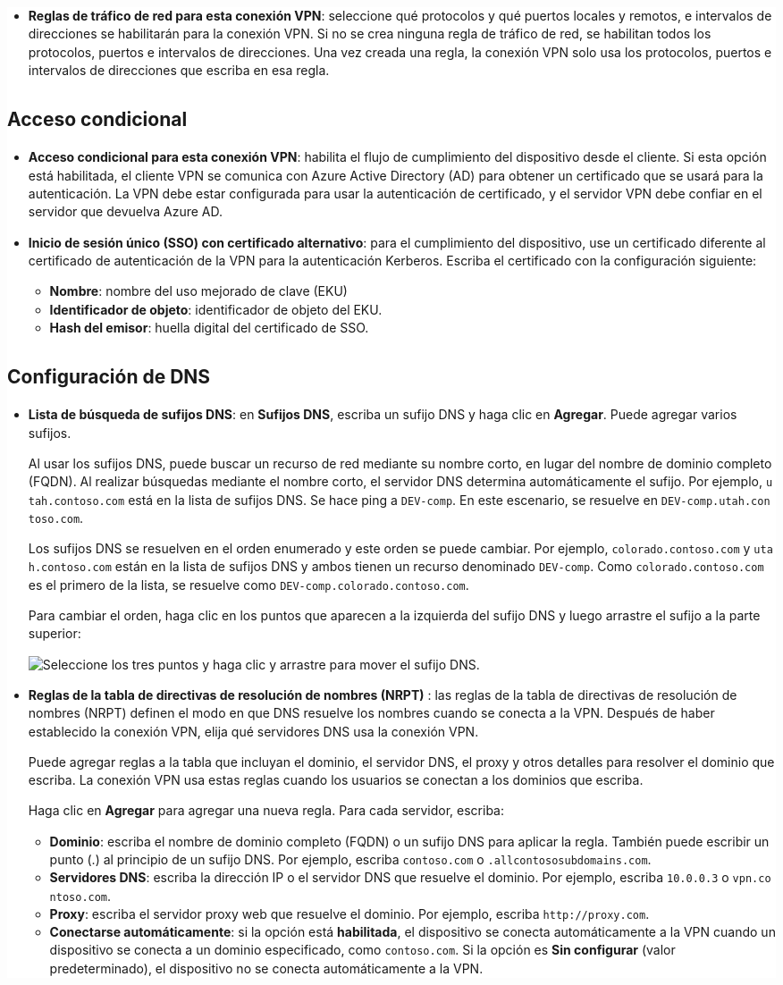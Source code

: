 - **Reglas de tráfico de red para esta conexión VPN**: seleccione qué protocolos y qué puertos locales y remotos, e intervalos de direcciones se habilitarán para la conexión VPN. Si no se crea ninguna regla de tráfico de red, se habilitan todos los protocolos, puertos e intervalos de direcciones. Una vez creada una regla, la conexión VPN solo usa los protocolos, puertos e intervalos de direcciones que escriba en esa regla.

## <a name="conditional-access"></a>Acceso condicional

- **Acceso condicional para esta conexión VPN**: habilita el flujo de cumplimiento del dispositivo desde el cliente. Si esta opción está habilitada, el cliente VPN se comunica con Azure Active Directory (AD) para obtener un certificado que se usará para la autenticación. La VPN debe estar configurada para usar la autenticación de certificado, y el servidor VPN debe confiar en el servidor que devuelva Azure AD.

- **Inicio de sesión único (SSO) con certificado alternativo**: para el cumplimiento del dispositivo, use un certificado diferente al certificado de autenticación de la VPN para la autenticación Kerberos. Escriba el certificado con la configuración siguiente:

  - **Nombre**: nombre del uso mejorado de clave (EKU)
  - **Identificador de objeto**: identificador de objeto del EKU.
  - **Hash del emisor**: huella digital del certificado de SSO.

## <a name="dns-settings"></a>Configuración de DNS

- **Lista de búsqueda de sufijos DNS**: en **Sufijos DNS**, escriba un sufijo DNS y haga clic en **Agregar**. Puede agregar varios sufijos.

  Al usar los sufijos DNS, puede buscar un recurso de red mediante su nombre corto, en lugar del nombre de dominio completo (FQDN). Al realizar búsquedas mediante el nombre corto, el servidor DNS determina automáticamente el sufijo. Por ejemplo, `utah.contoso.com` está en la lista de sufijos DNS. Se hace ping a `DEV-comp`. En este escenario, se resuelve en `DEV-comp.utah.contoso.com`.

  Los sufijos DNS se resuelven en el orden enumerado y este orden se puede cambiar. Por ejemplo, `colorado.contoso.com` y `utah.contoso.com` están en la lista de sufijos DNS y ambos tienen un recurso denominado `DEV-comp`. Como `colorado.contoso.com` es el primero de la lista, se resuelve como `DEV-comp.colorado.contoso.com`.
  
  Para cambiar el orden, haga clic en los puntos que aparecen a la izquierda del sufijo DNS y luego arrastre el sufijo a la parte superior:

  ![Seleccione los tres puntos y haga clic y arrastre para mover el sufijo DNS.](./media/vpn-settings-windows-10/vpn-settings-windows10-move-dns-suffix.png)

- **Reglas de la tabla de directivas de resolución de nombres (NRPT)** : las reglas de la tabla de directivas de resolución de nombres (NRPT) definen el modo en que DNS resuelve los nombres cuando se conecta a la VPN. Después de haber establecido la conexión VPN, elija qué servidores DNS usa la conexión VPN.

  Puede agregar reglas a la tabla que incluyan el dominio, el servidor DNS, el proxy y otros detalles para resolver el dominio que escriba. La conexión VPN usa estas reglas cuando los usuarios se conectan a los dominios que escriba.

  Haga clic en **Agregar** para agregar una nueva regla. Para cada servidor, escriba:

  - **Dominio**: escriba el nombre de dominio completo (FQDN) o un sufijo DNS para aplicar la regla. También puede escribir un punto (.) al principio de un sufijo DNS. Por ejemplo, escriba `contoso.com` o `.allcontososubdomains.com`.
  - **Servidores DNS**: escriba la dirección IP o el servidor DNS que resuelve el dominio. Por ejemplo, escriba `10.0.0.3` o `vpn.contoso.com`.
  - **Proxy**: escriba el servidor proxy web que resuelve el dominio. Por ejemplo, escriba `http://proxy.com`.
  - **Conectarse automáticamente**: si la opción está **habilitada**, el dispositivo se conecta automáticamente a la VPN cuando un dispositivo se conecta a un dominio especificado, como `contoso.com`. Si la opción es **Sin configurar** (valor predeterminado), el dispositivo no se conecta automáticamente a la VPN.